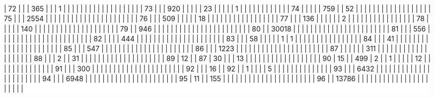 |    72 |         |         |     365 |         |         |       1 |         |         |         |         |         |         |         |         |         |         |         |         |         |         |         |         |         |
|    73 |         |         |     920 |         |         |         |         |      23 |         |         |         |         |       1 |         |         |         |         |         |         |         |         |         |         |
|    74 |         |         |         |         |     759 |         |      52 |         |         |         |         |         |         |         |         |         |         |         |         |         |         |         |         |
|    75 |         |         |    2554 |         |         |         |         |         |         |         |         |         |         |         |         |         |         |         |         |         |         |         |         |
|    76 |         |         |     509 |         |         |         |         |      18 |         |         |         |         |         |         |         |         |         |         |         |         |         |         |         |
|    77 |         |         |     136 |         |         |         |         |         |       2 |         |         |         |         |         |         |         |         |         |         |         |         |         |         |
|    78 |         |         |         |         |     140 |         |         |         |         |         |         |         |         |         |         |         |         |         |         |         |         |         |         |
|    79 |         |     946 |         |         |         |         |         |         |         |         |         |         |         |         |         |         |         |         |         |         |         |         |         |
|    80 |         |   30018 |         |         |         |         |         |         |         |         |         |         |         |         |         |         |         |         |         |         |         |         |         |
|    81 |         |         |     556 |         |         |         |         |         |         |         |         |         |         |         |         |         |         |         |         |         |         |         |         |
|    82 |         |         |         |     444 |         |         |         |         |         |         |         |         |         |         |         |         |         |         |         |         |         |         |         |
|    83 |         |         |      58 |         |         |         |         |       1 |       1 |         |         |         |         |         |         |         |         |         |         |         |         |         |         |
|    84 |         |         |      41 |         |         |         |         |         |         |         |         |         |         |         |         |         |         |         |         |         |         |         |         |
|    85 |         |         |     547 |         |         |         |         |         |         |         |         |         |         |         |         |         |         |         |         |         |         |         |         |
|    86 |         |         |    1223 |         |         |         |         |         |         |         |         |         |         |         |         |         |         |         |         |         |         |         |         |
|    87 |         |         |         |         |         |     311 |         |         |         |         |         |         |         |         |         |         |         |         |         |         |         |         |         |
|    88 |         |         |       2 |         |      31 |         |         |         |         |         |         |         |         |         |         |         |         |         |         |         |         |         |         |
|    89 |      12 |         |      87 |      30 |         |         |      13 |         |         |         |         |         |         |         |         |         |         |         |         |         |         |         |         |
|    90 |      15 |         |     499 |       2 |         |       1 |         |         |         |         |      12 |         |         |         |         |         |         |         |         |         |         |         |         |
|    91 |         |         |     300 |         |         |         |         |         |         |         |         |         |         |         |         |         |         |         |         |         |         |         |         |
|    92 |         |         |      16 |         |      92 |         |       1 |         |         |         |       5 |         |         |         |         |         |         |         |         |         |         |         |         |
|    93 |         |         |    6432 |         |         |         |         |         |         |         |         |         |         |         |         |         |         |         |         |         |         |         |         |
|    94 |         |         |    6948 |         |         |         |         |         |         |         |         |         |         |         |         |         |         |         |         |         |         |         |         |
|    95 |      11 |         |     155 |         |         |         |         |         |         |         |         |         |         |         |         |         |         |         |         |         |         |         |         |
|    96 |         |   13786 |         |         |         |         |         |         |         |         |         |         |         |         |         |         |         |         |         |         |         |         |         |